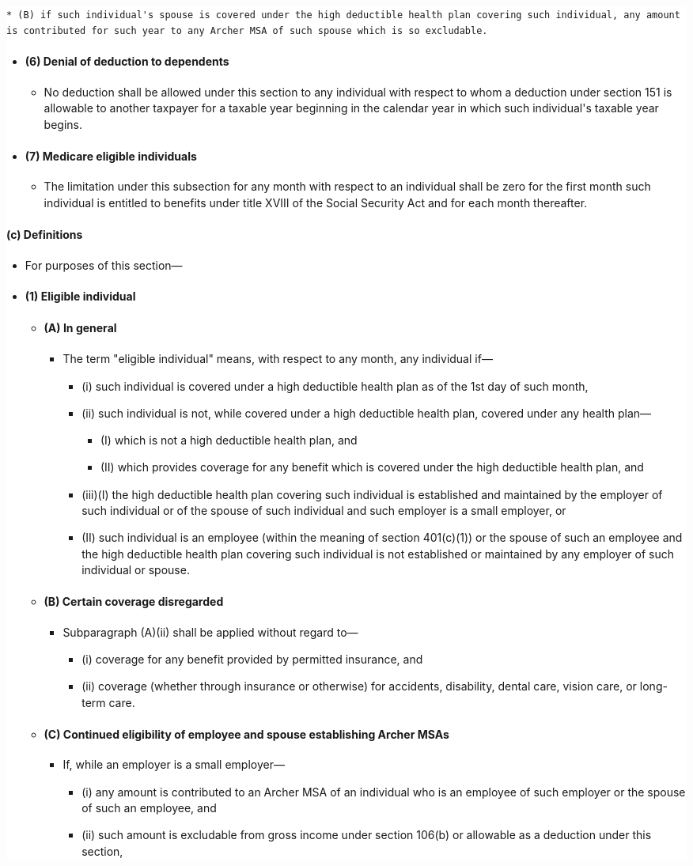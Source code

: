     * (B) if such individual's spouse is covered under the high deductible health plan covering such individual, any amount is contributed for such year to any Archer MSA of such spouse which is so excludable.

* #### (6) Denial of deduction to dependents
  * No deduction shall be allowed under this section to any individual with respect to whom a deduction under section 151 is allowable to another taxpayer for a taxable year beginning in the calendar year in which such individual's taxable year begins.

* #### (7) Medicare eligible individuals
  * The limitation under this subsection for any month with respect to an individual shall be zero for the first month such individual is entitled to benefits under title XVIII of the Social Security Act and for each month thereafter.

#### (c) Definitions
* For purposes of this section—

* #### (1) Eligible individual
  * #### (A) In general
    * The term "eligible individual" means, with respect to any month, any individual if—

      * (i) such individual is covered under a high deductible health plan as of the 1st day of such month,

      * (ii) such individual is not, while covered under a high deductible health plan, covered under any health plan—

        * (I) which is not a high deductible health plan, and

        * (II) which provides coverage for any benefit which is covered under the high deductible health plan, and


      * (iii)(I) the high deductible health plan covering such individual is established and maintained by the employer of such individual or of the spouse of such individual and such employer is a small employer, or

      * (II) such individual is an employee (within the meaning of section 401(c)(1)) or the spouse of such an employee and the high deductible health plan covering such individual is not established or maintained by any employer of such individual or spouse.

  * #### (B) Certain coverage disregarded
    * Subparagraph (A)(ii) shall be applied without regard to—

      * (i) coverage for any benefit provided by permitted insurance, and

      * (ii) coverage (whether through insurance or otherwise) for accidents, disability, dental care, vision care, or long-term care.

  * #### (C) Continued eligibility of employee and spouse establishing Archer MSAs
    * If, while an employer is a small employer—

      * (i) any amount is contributed to an Archer MSA of an individual who is an employee of such employer or the spouse of such an employee, and

      * (ii) such amount is excludable from gross income under section 106(b) or allowable as a deduction under this section,

